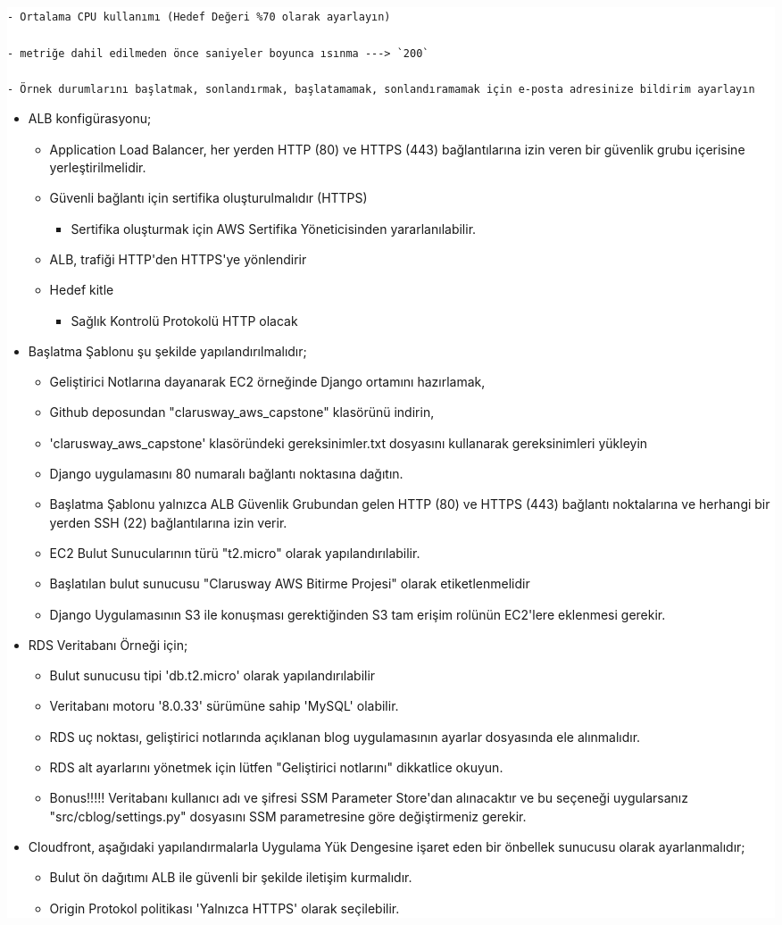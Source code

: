     - Ortalama CPU kullanımı (Hedef Değeri %70 olarak ayarlayın)

    - metriğe dahil edilmeden önce saniyeler boyunca ısınma ---> `200`

    - Örnek durumlarını başlatmak, sonlandırmak, başlatamamak, sonlandıramamak için e-posta adresinize bildirim ayarlayın

- ALB konfigürasyonu;

  - Application Load Balancer, her yerden HTTP (80) ve HTTPS (443) bağlantılarına izin veren bir güvenlik grubu içerisine yerleştirilmelidir.

  - Güvenli bağlantı için sertifika oluşturulmalıdır (HTTPS)

    - Sertifika oluşturmak için AWS Sertifika Yöneticisinden yararlanılabilir.

  - ALB, trafiği HTTP'den HTTPS'ye yönlendirir

  - Hedef kitle
    - Sağlık Kontrolü Protokolü HTTP olacak

- Başlatma Şablonu şu şekilde yapılandırılmalıdır;

  - Geliştirici Notlarına dayanarak EC2 örneğinde Django ortamını hazırlamak,

  - Github deposundan "clarusway_aws_capstone" klasörünü indirin,

  - 'clarusway_aws_capstone' klasöründeki gereksinimler.txt dosyasını kullanarak gereksinimleri yükleyin

  - Django uygulamasını 80 numaralı bağlantı noktasına dağıtın.

  - Başlatma Şablonu yalnızca ALB Güvenlik Grubundan gelen HTTP (80) ve HTTPS (443) bağlantı noktalarına ve herhangi bir yerden SSH (22) bağlantılarına izin verir.

  - EC2 Bulut Sunucularının türü "t2.micro" olarak yapılandırılabilir.

  - Başlatılan bulut sunucusu "Clarusway AWS Bitirme Projesi" olarak etiketlenmelidir

  - Django Uygulamasının S3 ile konuşması gerektiğinden S3 tam erişim rolünün EC2'lere eklenmesi gerekir.

- RDS Veritabanı Örneği için;

  - Bulut sunucusu tipi 'db.t2.micro' olarak yapılandırılabilir

  - Veritabanı motoru '8.0.33' sürümüne sahip 'MySQL' olabilir.

  - RDS uç noktası, geliştirici notlarında açıklanan blog uygulamasının ayarlar dosyasında ele alınmalıdır.

  - RDS alt ayarlarını yönetmek için lütfen "Geliştirici notlarını" dikkatlice okuyun.

  - Bonus!!!!! Veritabanı kullanıcı adı ve şifresi SSM Parameter Store'dan alınacaktır ve bu seçeneği uygularsanız "src/cblog/settings.py" dosyasını SSM parametresine göre değiştirmeniz gerekir.

- Cloudfront, aşağıdaki yapılandırmalarla Uygulama Yük Dengesine işaret eden bir önbellek sunucusu olarak ayarlanmalıdır;

  - Bulut ön dağıtımı ALB ile güvenli bir şekilde iletişim kurmalıdır.

  - Origin Protokol politikası 'Yalnızca HTTPS' olarak seçilebilir.
